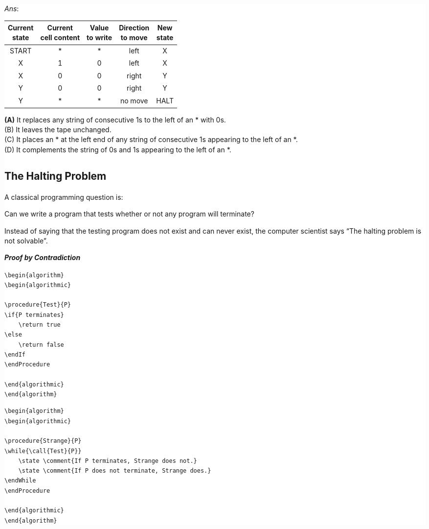 $Ans:$

| Current<br />state | Current<br />cell content | Value<br />to write | Direction<br />to move | New<br />state |
| :----------------: | :-----------------------: | :-----------------: | :--------------------: | :------------: |
|       START        |             *             |          *          |          left          |       X        |
|         X          |             1             |          0          |          left          |       X        |
|         X          |             0             |          0          |         right          |       Y        |
|         Y          |             0             |          0          |         right          |       Y        |
|         Y          |             *             |          *          |        no move         |      HALT      |

**(A)** It replaces any string of consecutive 1s to the left of an \* with 0s.  
(B) It leaves the tape unchanged.  
(C) It places an \* at the left end of any string of consecutive 1s appearing to the left of an \*.  
(D) It complements the string of 0s and 1s appearing to the left of an \*.  

</div>

## The Halting Problem

A classical programming question is:

Can we write a program that tests whether or not any program will terminate?

Instead of saying that the testing program does not exist and can never exist, the computer scientist says “The halting problem is not solvable”.

***Proof by Contradiction***

```algorithm
\begin{algorithm}
\begin{algorithmic}

\procedure{Test}{P}
\if{P terminates}
    \return true
\else
    \return false
\endIf
\endProcedure

\end{algorithmic}
\end{algorithm}
```

```algorithm
\begin{algorithm}
\begin{algorithmic}

\procedure{Strange}{P}
\while{\call{Test}{P}}
    \state \comment{If P terminates, Strange does not.}
    \state \comment{If P does not terminate, Strange does.}
\endWhile
\endProcedure

\end{algorithmic}
\end{algorithm}
```
